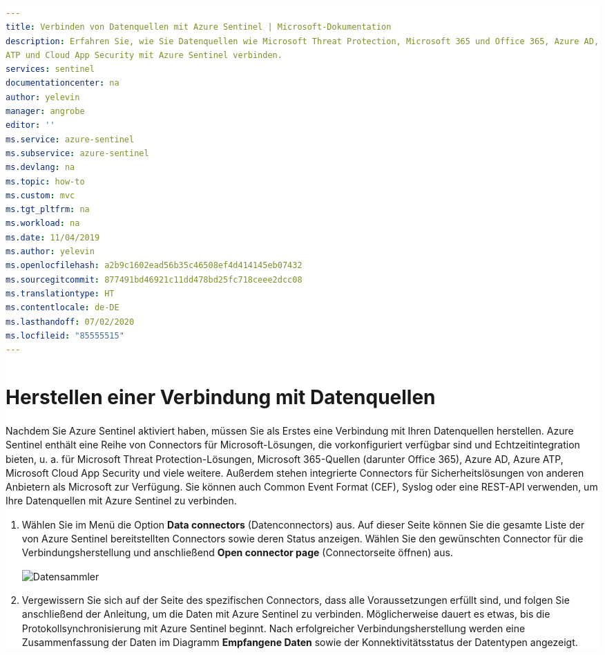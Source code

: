 ```yaml
---
title: Verbinden von Datenquellen mit Azure Sentinel | Microsoft-Dokumentation
description: Erfahren Sie, wie Sie Datenquellen wie Microsoft Threat Protection, Microsoft 365 und Office 365, Azure AD, ATP und Cloud App Security mit Azure Sentinel verbinden.
services: sentinel
documentationcenter: na
author: yelevin
manager: angrobe
editor: ''
ms.service: azure-sentinel
ms.subservice: azure-sentinel
ms.devlang: na
ms.topic: how-to
ms.custom: mvc
ms.tgt_pltfrm: na
ms.workload: na
ms.date: 11/04/2019
ms.author: yelevin
ms.openlocfilehash: a2b9c1602ead56b35c46508ef4d414145eb07432
ms.sourcegitcommit: 877491bd46921c11dd478bd25fc718ceee2dcc08
ms.translationtype: HT
ms.contentlocale: de-DE
ms.lasthandoff: 07/02/2020
ms.locfileid: "85555515"
---
```

# <a name="connect-data-sources"></a>Herstellen einer Verbindung mit Datenquellen

Nachdem Sie Azure Sentinel aktiviert haben, müssen Sie als Erstes eine Verbindung mit Ihren Datenquellen herstellen. Azure Sentinel enthält eine Reihe von Connectors für Microsoft-Lösungen, die vorkonfiguriert verfügbar sind und Echtzeitintegration bieten, u. a. für Microsoft Threat Protection-Lösungen, Microsoft 365-Quellen (darunter Office 365), Azure AD, Azure ATP, Microsoft Cloud App Security und viele weitere. Außerdem stehen integrierte Connectors für Sicherheitslösungen von anderen Anbietern als Microsoft zur Verfügung. Sie können auch Common Event Format (CEF), Syslog oder eine REST-API verwenden, um Ihre Datenquellen mit Azure Sentinel zu verbinden.

1. Wählen Sie im Menü die Option **Data connectors** (Datenconnectors) aus. Auf dieser Seite können Sie die gesamte Liste der von Azure Sentinel bereitstellten Connectors sowie deren Status anzeigen. Wählen Sie den gewünschten Connector für die Verbindungsherstellung und anschließend **Open connector page** (Connectorseite öffnen) aus. 

   ![Datensammler](./media/collect-data/collect-data-page.png)

1. Vergewissern Sie sich auf der Seite des spezifischen Connectors, dass alle Voraussetzungen erfüllt sind, und folgen Sie anschließend der Anleitung, um die Daten mit Azure Sentinel zu verbinden. Möglicherweise dauert es etwas, bis die Protokollsynchronisierung mit Azure Sentinel beginnt. Nach erfolgreicher Verbindungsherstellung werden eine Zusammenfassung der Daten im Diagramm **Empfangene Daten** sowie der Konnektivitätsstatus der Datentypen angezeigt.
